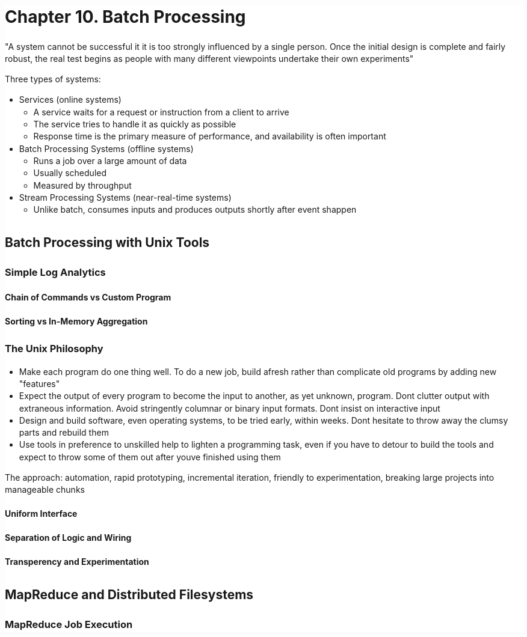 # Chapter 10. Batch Processing

"A system cannot be successful it it is too strongly influenced by a single person. Once the initial design is complete and fairly robust, the real test begins as people with many different viewpoints undertake their own experiments"

Three types of systems:

- Services (online systems)
  - A service waits for a request or instruction from a client to arrive
  - The service tries to handle it as quickly as possible
  - Response time is the primary measure of performance, and availability is often important
- Batch Processing Systems (offline systems)
  - Runs a job over a large amount of data
  - Usually scheduled
  - Measured by throughput
- Stream Processing Systems (near-real-time systems)
  - Unlike batch, consumes inputs and produces outputs shortly after event shappen

## Batch Processing with Unix Tools

### Simple Log Analytics

#### Chain of Commands vs Custom Program

#### Sorting vs In-Memory Aggregation

### The Unix Philosophy

- Make each program do one thing well. To do a new job, build afresh rather than complicate old programs by adding new "features"
- Expect the output of every program to become the input to another, as yet unknown, program. Dont clutter output with extraneous information. Avoid stringently columnar or binary input formats. Dont insist on interactive input
- Design and build software, even operating systems, to be tried early, within weeks. Dont hesitate to throw away the clumsy parts and rebuild them
- Use tools in preference to unskilled help to lighten a programming task, even if you have to detour to build the tools and expect to throw some of them out after youve finished using them

The approach: automation, rapid prototyping, incremental iteration, friendly to experimentation, breaking large projects into manageable chunks

#### Uniform Interface

#### Separation of Logic and Wiring

#### Transperency and Experimentation

## MapReduce and Distributed Filesystems

### MapReduce Job Execution
